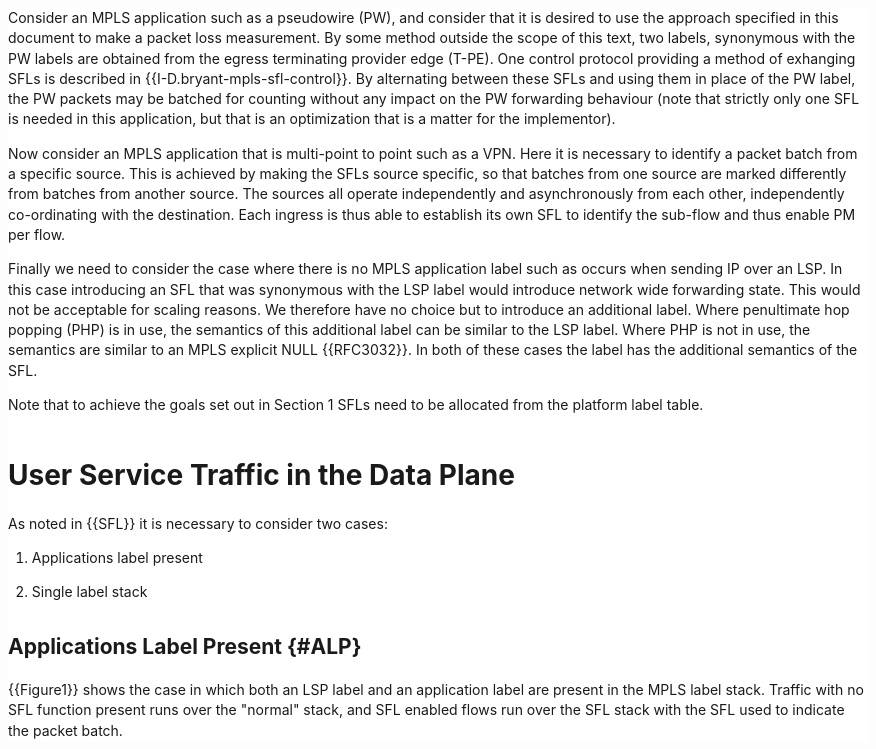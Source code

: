 Consider an MPLS application such as a pseudowire (PW), and consider
that it is desired to use the approach specified in this document to
make a packet loss measurement.  By some method outside the scope of
this text, two labels, synonymous with the PW labels are obtained
from the egress terminating provider edge (T-PE).
One control protocol providing a method of exhanging SFLs  is described in
{{I-D.bryant-mpls-sfl-control}}.
By alternating
between these SFLs and using them in place of the PW label, the PW
packets may be batched for counting without any impact on the PW
forwarding behaviour (note that strictly only one SFL is needed in
this application, but that is an optimization that is a matter for
the implementor).

Now consider an MPLS application that is multi-point to point such as
a VPN.  Here it is necessary to identify a packet batch from a
specific source.  This is achieved by making the SFLs source
specific, so that batches from one source are marked differently from
batches from another source.  The sources all operate independently
and asynchronously from each other, independently co-ordinating with
the destination.  Each ingress is thus able to establish its own SFL
to identify the sub-flow and thus enable PM per flow.

Finally we need to consider the case where there is no MPLS
application label such as occurs when sending IP over an LSP.  In
this case introducing an SFL that was synonymous with the LSP label
would introduce network wide forwarding state.  This would not be
acceptable for scaling reasons.  We therefore have no choice but to
introduce an additional label.  Where penultimate hop popping (PHP)
is in use, the semantics of this additional label can be similar to
the LSP label.  Where PHP is not in use, the semantics are similar to
an MPLS explicit NULL {{RFC3032}}.  In both of these cases the label has the
additional semantics of the SFL.

Note that to achieve the goals set out in Section 1 SFLs need to be
allocated from the platform label table.

# User Service Traffic in the Data Plane

As noted in {{SFL}} it is necessary to consider two cases:

1.  Applications label present

2.  Single label stack

## Applications Label Present {#ALP}

{{Figure1}} shows the case in which both an LSP label and an application
label are present in the MPLS label stack.  Traffic with no SFL
function present runs over the "normal" stack, and SFL enabled flows
run over the SFL stack with the SFL used to indicate the packet
batch.
